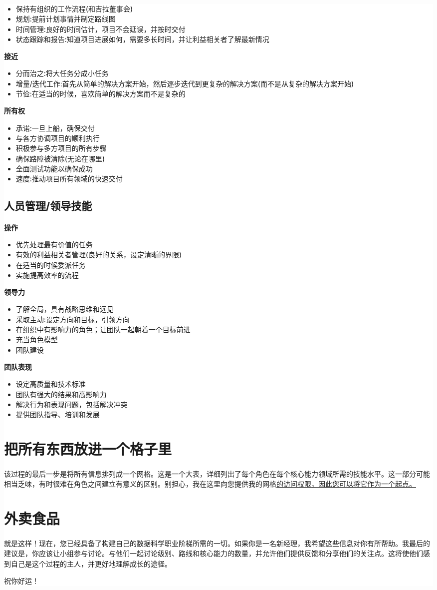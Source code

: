 *   保持有组织的工作流程(和吉拉董事会)
*   规划:提前计划事情并制定路线图
*   时间管理:良好的时间估计，项目不会延误，并按时交付
*   状态跟踪和报告:知道项目进展如何，需要多长时间，并让利益相关者了解最新情况

**接近**

*   分而治之:将大任务分成小任务
*   增量/迭代工作:首先从简单的解决方案开始，然后逐步迭代到更复杂的解决方案(而不是从复杂的解决方案开始)
*   节俭:在适当的时候，喜欢简单的解决方案而不是复杂的

**所有权**

*   承诺:一旦上船，确保交付
*   与各方协调项目的顺利执行
*   积极参与多方项目的所有步骤
*   确保路障被清除(无论在哪里)
*   全面测试功能以确保成功
*   速度:推动项目所有领域的快速交付

## 人员管理/领导技能

**操作**

*   优先处理最有价值的任务
*   有效的利益相关者管理(良好的关系，设定清晰的界限)
*   在适当的时候委派任务
*   实施提高效率的流程

**领导力**

*   了解全局，具有战略思维和远见
*   采取主动:设定方向和目标，引领方向
*   在组织中有影响力的角色；让团队一起朝着一个目标前进
*   充当角色模型
*   团队建设

**团队表现**

*   设定高质量和技术标准
*   团队有强大的结果和高影响力
*   解决行为和表现问题，包括解决冲突
*   提供团队指导、培训和发展

# 把所有东西放进一个格子里

该过程的最后一步是将所有信息排列成一个网格。这是一个大表，详细列出了每个角色在每个核心能力领域所需的技能水平。这一部分可能相当乏味，有时很难在角色之间建立有意义的区别。别担心，我在这里向您提供我的网格[的访问权限，因此您可以将它作为一个起点。](https://docdro.id/Ogrh3cQ)

# 外卖食品

就是这样！现在，您已经具备了构建自己的数据科学职业阶梯所需的一切。如果你是一名新经理，我希望这些信息对你有所帮助。我最后的建议是，你应该让小组参与讨论。与他们一起讨论级别、路线和核心能力的数量，并允许他们提供反馈和分享他们的关注点。这将使他们感到自己是这个过程的主人，并更好地理解成长的途径。

祝你好运！